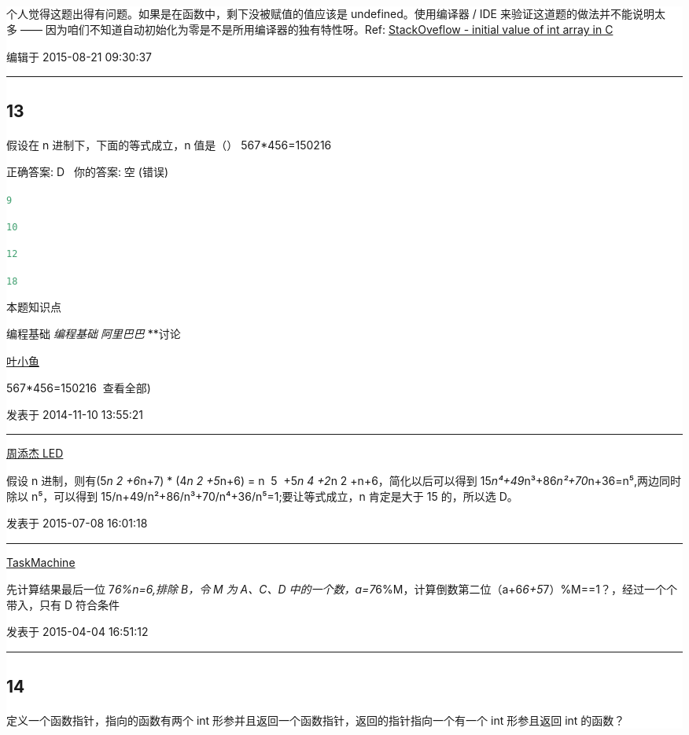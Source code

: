 个人觉得这题出得有问题。如果是在函数中，剩下没被赋值的值应该是 undefined。使用编译器 / IDE 来验证这道题的做法并不能说明太多 —— 因为咱们不知道自动初始化为零是不是所用编译器的独有特性呀。Ref: [StackOveflow - initial value of int array in C](http://stackoverflow.com/questions/1414215/initial-value-of-int-array-in-c)

编辑于 2015-08-21 09:30:37

* * *

## 13

假设在 n 进制下，下面的等式成立，n 值是（） 567*456=150216

正确答案: D   你的答案: 空 (错误)

```cpp
9
```

```cpp
10
```

```cpp
12
```

```cpp
18
```

本题知识点

编程基础 *编程基础 *阿里巴巴** **讨论

[叶小鱼](https://www.nowcoder.com/profile/51)

567*456=150216  查看全部)

发表于 2014-11-10 13:55:21

* * *

[周添杰 LED](https://www.nowcoder.com/profile/825905)

假设 n 进制，则有(5*n 2 +6*n+7) * (4*n 2 +5*n+6) = n  5  +5*n 4 +2*n 2 +n+6，简化以后可以得到 15*n⁴+49*n³+86*n²+70*n+36=n⁵,两边同时除以 n⁵，可以得到 15/n+49/n²+86/n³+70/n⁴+36/n⁵=1;要让等式成立，n 肯定是大于 15 的，所以选 D。

发表于 2015-07-08 16:01:18

* * *

[TaskMachine](https://www.nowcoder.com/profile/634296)

先计算结果最后一位 7*6%n=6,排除 B，令 M 为 A、C、D 中的一个数，a=7*6%M，计算倒数第二位（a+6*6+5*7）%M==1？，经过一个个带入，只有 D 符合条件

发表于 2015-04-04 16:51:12

* * *

## 14

定义一个函数指针，指向的函数有两个 int 形参并且返回一个函数指针，返回的指针指向一个有一个 int 形参且返回 int 的函数？
